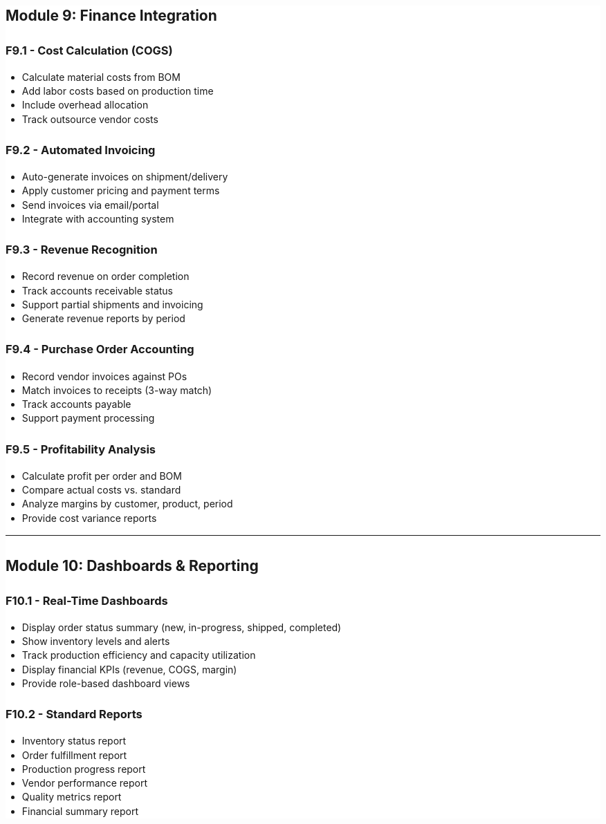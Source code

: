 
## Module 9: Finance Integration

### F9.1 - Cost Calculation (COGS)
- Calculate material costs from BOM
- Add labor costs based on production time
- Include overhead allocation
- Track outsource vendor costs

### F9.2 - Automated Invoicing
- Auto-generate invoices on shipment/delivery
- Apply customer pricing and payment terms
- Send invoices via email/portal
- Integrate with accounting system

### F9.3 - Revenue Recognition
- Record revenue on order completion
- Track accounts receivable status
- Support partial shipments and invoicing
- Generate revenue reports by period

### F9.4 - Purchase Order Accounting
- Record vendor invoices against POs
- Match invoices to receipts (3-way match)
- Track accounts payable
- Support payment processing

### F9.5 - Profitability Analysis
- Calculate profit per order and BOM
- Compare actual costs vs. standard
- Analyze margins by customer, product, period
- Provide cost variance reports

---

## Module 10: Dashboards & Reporting

### F10.1 - Real-Time Dashboards
- Display order status summary (new, in-progress, shipped, completed)
- Show inventory levels and alerts
- Track production efficiency and capacity utilization
- Display financial KPIs (revenue, COGS, margin)
- Provide role-based dashboard views

### F10.2 - Standard Reports
- Inventory status report
- Order fulfillment report
- Production progress report
- Vendor performance report
- Quality metrics report
- Financial summary report
